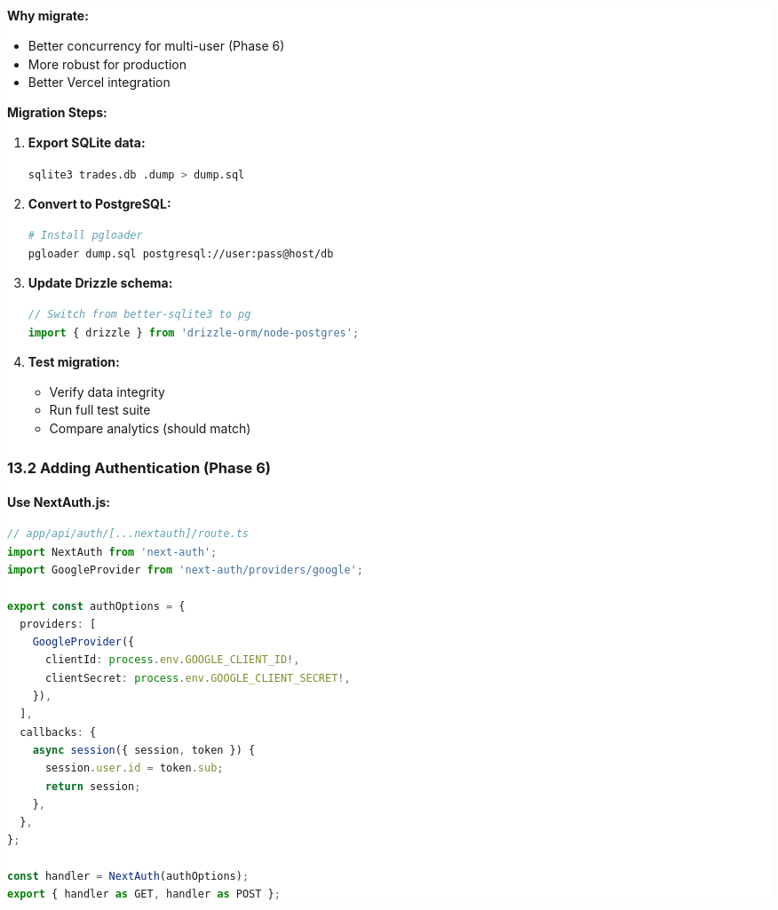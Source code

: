 **Why migrate:**
- Better concurrency for multi-user (Phase 6)
- More robust for production
- Better Vercel integration

**Migration Steps:**

1. **Export SQLite data:**
   ```bash
   sqlite3 trades.db .dump > dump.sql
   ```

2. **Convert to PostgreSQL:**
   ```bash
   # Install pgloader
   pgloader dump.sql postgresql://user:pass@host/db
   ```

3. **Update Drizzle schema:**
   ```typescript
   // Switch from better-sqlite3 to pg
   import { drizzle } from 'drizzle-orm/node-postgres';
   ```

4. **Test migration:**
   - Verify data integrity
   - Run full test suite
   - Compare analytics (should match)

### 13.2 Adding Authentication (Phase 6)

**Use NextAuth.js:**

```typescript
// app/api/auth/[...nextauth]/route.ts
import NextAuth from 'next-auth';
import GoogleProvider from 'next-auth/providers/google';

export const authOptions = {
  providers: [
    GoogleProvider({
      clientId: process.env.GOOGLE_CLIENT_ID!,
      clientSecret: process.env.GOOGLE_CLIENT_SECRET!,
    }),
  ],
  callbacks: {
    async session({ session, token }) {
      session.user.id = token.sub;
      return session;
    },
  },
};

const handler = NextAuth(authOptions);
export { handler as GET, handler as POST };
```
